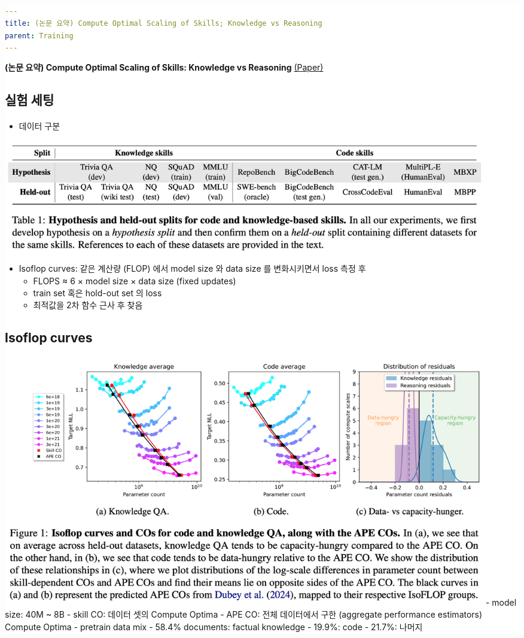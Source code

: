 ```yaml
---
title: (논문 요약) Compute Optimal Scaling of Skills; Knowledge vs Reasoning
parent: Training
---
```


**(논문 요약) Compute Optimal Scaling of Skills: Knowledge vs Reasoning** [(Paper)](https://arxiv.org/pdf/2503.10061)

## 실험 세팅
- 데이터 구분  
<img src="/data/papers/scale_knowledge_reasoning/data.png" width="800" />

- Isoflop curves: 같은 계산량 (FLOP) 에서 model size 와 data size 를 변화시키면서 loss 측정 후
    - FLOPS $\approx$ 6 $\times$ model size $\times$ data size (fixed updates)
    - train set 혹은 hold-out set 의 loss
    - 최적값을 2차 함수 근사 후 찾음


## Isoflop curves
<img src="/data/papers/scale_knowledge_reasoning/isoflops.png" width="800" />
- model size: 40M ~ 8B 
- skill CO: 데이터 셋의 Compute Optima
- APE CO: 전체 데이터에서 구한 (aggregate performance estimators) Compute Optima
- pretrain data mix
   - 58.4% documents: factual knowledge
   - 19.9%: code
   - 21.7%: 나머지
